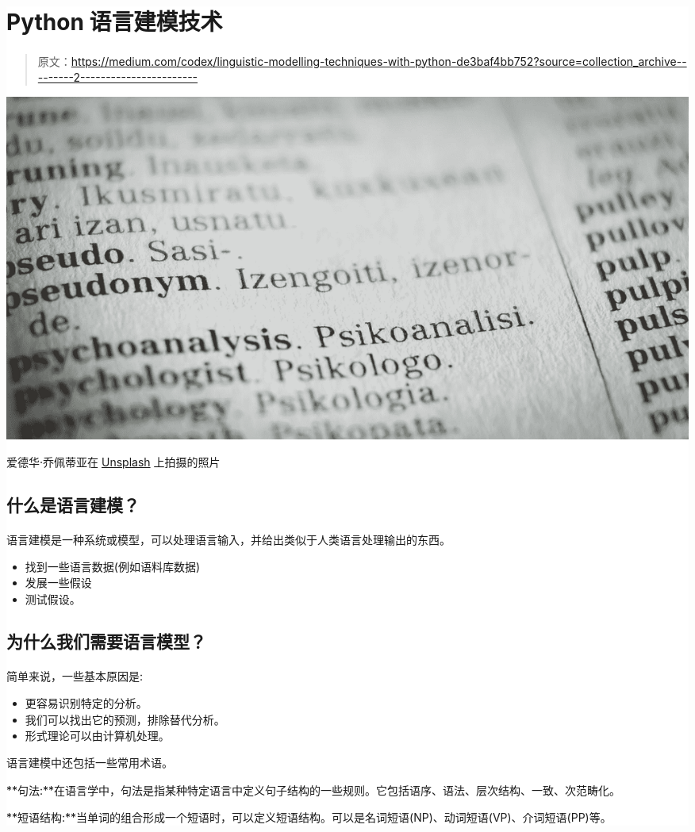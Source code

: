 # Python 语言建模技术

> 原文：<https://medium.com/codex/linguistic-modelling-techniques-with-python-de3baf4bb752?source=collection_archive---------2----------------------->

![](img/e180e6a933bdf62294fdd729b0dc16b5.png)

爱德华·乔佩蒂亚在 [Unsplash](https://unsplash.com?utm_source=medium&utm_medium=referral) 上拍摄的照片

## 什么是语言建模？

语言建模是一种系统或模型，可以处理语言输入，并给出类似于人类语言处理输出的东西。

*   找到一些语言数据(例如语料库数据)
*   发展一些假设
*   测试假设。

## 为什么我们需要语言模型？

简单来说，一些基本原因是:

*   更容易识别特定的分析。
*   我们可以找出它的预测，排除替代分析。
*   形式理论可以由计算机处理。

语言建模中还包括一些常用术语。

**句法:**在语言学中，句法是指某种特定语言中定义句子结构的一些规则。它包括语序、语法、层次结构、一致、次范畴化。

**短语结构:**当单词的组合形成一个短语时，可以定义短语结构。可以是名词短语(NP)、动词短语(VP)、介词短语(PP)等。
